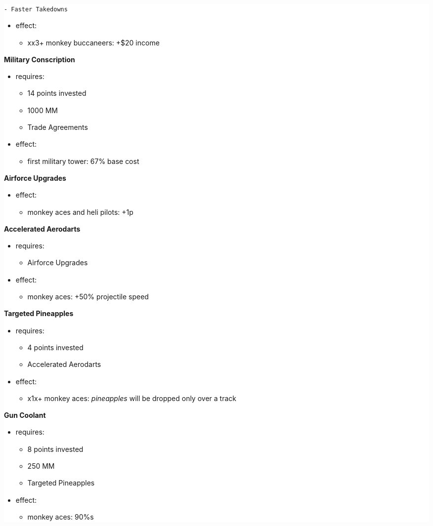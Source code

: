     - Faster Takedowns
        
- effect:
    
    - xx3+ monkey buccaneers: +$20 income
        

**Military Conscription**

- requires:
    
    - 14 points invested
        
    - 1000 MM
        
    - Trade Agreements
        
- effect:
    
    - first military tower: 67% base cost
        

**Airforce Upgrades**

- effect:
    
    - monkey aces and heli pilots: +1p
        

**Accelerated Aerodarts**

- requires:
    
    - Airforce Upgrades
        
- effect:
    
    - monkey aces: +50% projectile speed
        

**Targeted Pineapples**

- requires:
    
    - 4 points invested
        
    - Accelerated Aerodarts
        
- effect:
    
    - x1x+ monkey aces: _pineapples_ will be dropped only over a track
        

**Gun Coolant**

- requires:
    
    - 8 points invested
        
    - 250 MM
        
    - Targeted Pineapples
        
- effect:
    
    - monkey aces: 90%s
        